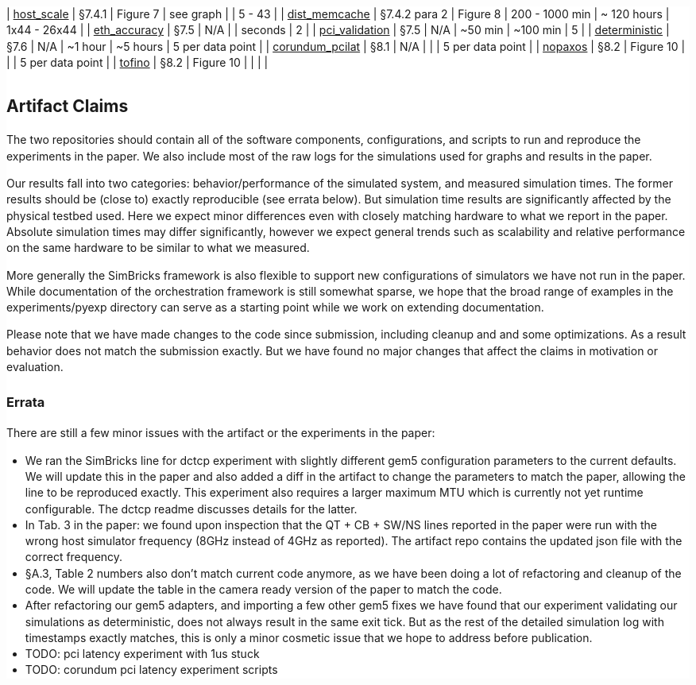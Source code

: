 | [host_scale](host_scale/README.md) | §7.4.1 | Figure 7 | see graph |  | 5 - 43 |
| [dist_memcache](dist_memcache/README.md) | §7.4.2 para 2 | Figure 8 | 200 - 1000 min | ~ 120 hours | 1x44 - 26x44 |
| [eth_accuracy](eth_accuracy/README.md) | §7.5 | N/A |  | seconds | 2 |
| [pci_validation](pci_validation/README.md) | §7.5 | N/A | ~50 min | ~100 min | 5 |
| [deterministic](deterministic/README.md) | §7.6 | N/A | ~1 hour | ~5 hours | 5 per data point |
| [corundum_pcilat](corundum_pcilat/README.md) | §8.1 | N/A |  |  | 5 per data point |
| [nopaxos](nopaxos/README.md) | §8.2 | Figure 10 |  |  | 5 per data point |
| [tofino](tofino/README.md) | §8.2 | Figure 10 |  |  |  |

## Artifact Claims

The two repositories should contain all of the software components, configurations, and scripts to run and reproduce the experiments in the paper. We also include most of the raw logs for the simulations used for graphs and results in the paper.

Our results fall into two categories: behavior/performance of the simulated system, and measured simulation times. The former results should be (close to) exactly reproducible (see errata below). But simulation time results are significantly affected by the physical testbed used. Here we expect minor differences even with closely matching hardware to what we report in the paper. Absolute simulation times may differ significantly, however we expect general trends such as scalability and relative performance on the same hardware to be similar to what we measured.

More generally the SimBricks framework is also flexible to support new configurations of simulators we have not run in the paper. While documentation of the orchestration framework is still somewhat sparse, we hope that the broad range of examples in the experiments/pyexp directory can serve as a starting point while we work on extending documentation.

Please note that we have made changes to the code since submission, including
cleanup and and some optimizations. As a result behavior does not match the
submission exactly. But we have found no major changes that affect the claims in
motivation or evaluation.

### Errata

There are still a few minor issues with the artifact or the experiments in the paper:

- We ran the SimBricks line for dctcp experiment with slightly different gem5 configuration parameters to the current defaults. We will update this in the paper and also added a diff in the artifact to change the parameters to match the paper, allowing the line to be reproduced exactly. This experiment also requires a larger maximum MTU which is currently not yet runtime configurable. The dctcp readme discusses details for the latter.
- In Tab. 3 in the paper: we found upon inspection that the QT + CB + SW/NS lines reported in the paper were run with the wrong host simulator frequency (8GHz instead of 4GHz as reported). The artifact repo contains the updated json file with the correct frequency.
- §A.3, Table 2 numbers also don’t match current code anymore, as we have been doing a lot of refactoring and cleanup of the code. We will update the table in the camera ready version of the paper to match the code.
- After refactoring our gem5 adapters, and importing a few other gem5 fixes we have found that our experiment validating our simulations as deterministic, does not always result in the same exit tick. But as the rest of the detailed simulation log with timestamps exactly matches, this is only a minor cosmetic issue that we hope to address before publication.
- TODO: pci latency experiment with 1us stuck
- TODO: corundum pci latency experiment scripts
